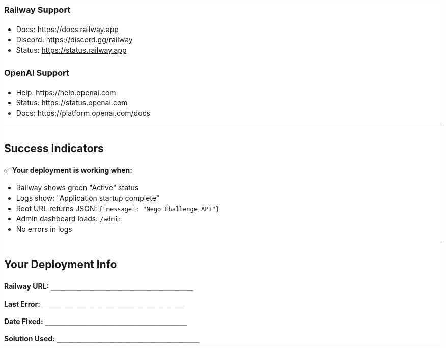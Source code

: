 ### Railway Support
- Docs: https://docs.railway.app
- Discord: https://discord.gg/railway
- Status: https://status.railway.app

### OpenAI Support
- Help: https://help.openai.com
- Status: https://status.openai.com
- Docs: https://platform.openai.com/docs

---

## Success Indicators

✅ **Your deployment is working when:**
- Railway shows green "Active" status
- Logs show: "Application startup complete"
- Root URL returns JSON: `{"message": "Nego Challenge API"}`
- Admin dashboard loads: `/admin`
- No errors in logs

---

## Your Deployment Info

**Railway URL:** `_______________________________________`

**Last Error:** `_______________________________________`

**Date Fixed:** `_______________________________________`

**Solution Used:** `_______________________________________`

